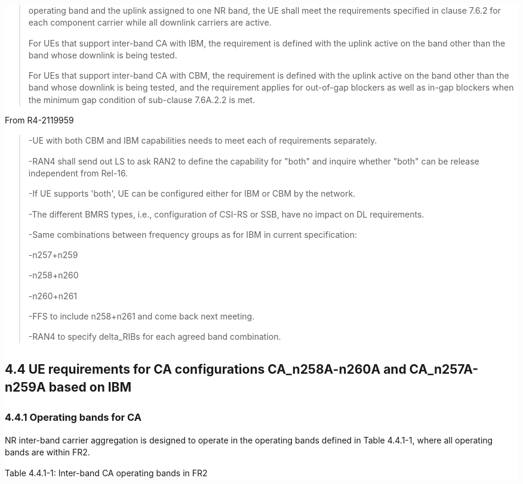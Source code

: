 > operating band and the uplink assigned to one NR band, the UE shall
> meet the requirements specified in clause 7.6.2 for each component
> carrier while all downlink carriers are active.
>
> For UEs that support inter-band CA with IBM, the requirement is
> defined with the uplink active on the band other than the band whose
> downlink is being tested.
>
> For UEs that support inter-band CA with CBM, the requirement is
> defined with the uplink active on the band other than the band whose
> downlink is being tested, and the requirement applies for out-of-gap
> blockers as well as in-gap blockers when the minimum gap condition of
> sub-clause 7.6A.2.2 is met.

From R4-2119959

> -UE with both CBM and IBM capabilities needs to meet each of
> requirements separately.
>
> -RAN4 shall send out LS to ask RAN2 to define the capability for
> "both" and inquire whether "both" can be release independent from
> Rel-16.
>
> -If UE supports 'both', UE can be configured either for IBM or CBM by
> the network.
>
> -The different BMRS types, i.e., configuration of CSI-RS or SSB, have
> no impact on DL requirements.
>
> -Same combinations between frequency groups as for IBM in current
> specification:
>
> -n257+n259
>
> -n258+n260
>
> -n260+n261
>
> -FFS to include n258+n261 and come back next meeting.
>
> -RAN4 to specify delta\_RIBs for each agreed band combination.

4.4 UE requirements for CA configurations CA\_n258A-n260A and CA\_n257A-n259A based on IBM
------------------------------------------------------------------------------------------

### 4.4.1 Operating bands for CA

NR inter-band carrier aggregation is designed to operate in the
operating bands defined in Table 4.4.1-1, where all operating bands are
within FR2.

Table 4.4.1-1: Inter-band CA operating bands in FR2
